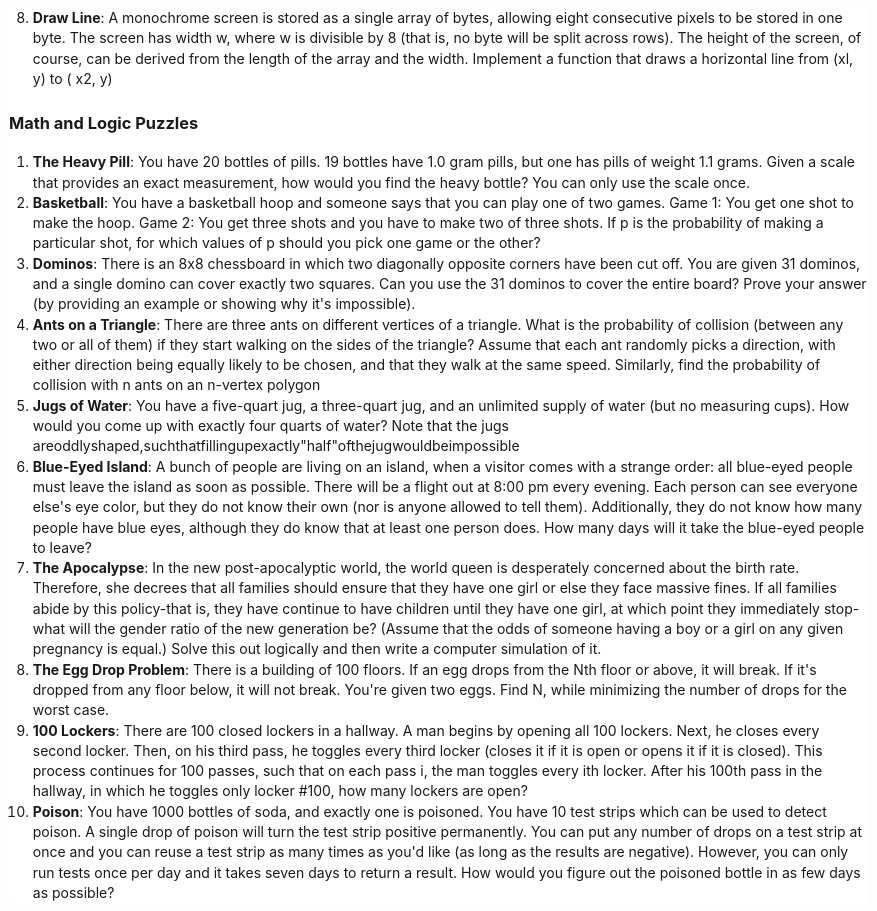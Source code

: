 8. **Draw Line**: A monochrome screen is stored as a single array of bytes, allowing eight consecutive pixels to be stored in one byte. The screen has width w, where w is divisible by 8 (that is, no byte will be split across rows). The height of the screen, of course, can be derived from the length of the array and the width. Implement a function that draws a horizontal line from (xl, y) to ( x2, y)


### Math and Logic Puzzles

1. **The Heavy Pill**: You have 20 bottles of pills. 19 bottles have 1.0 gram pills, but one has pills of weight 1.1 grams. Given a scale that provides an exact measurement, how would you find the heavy bottle? You can only use the scale once.
2. **Basketball**: You have a basketball hoop and someone says that you can play one of two games.
Game 1: You get one shot to make the hoop.
Game 2: You get three shots and you have to make two of three shots.
If p is the probability of making a particular shot, for which values of p should you pick one game or the other?
3. **Dominos**: There is an 8x8 chessboard in which two diagonally opposite corners have been cut off. You are given 31 dominos, and a single domino can cover exactly two squares. Can you use the 31 dominos to cover the entire board? Prove your answer (by providing an example or showing why it's impossible).
4. **Ants on a Triangle**: There are three ants on different vertices of a triangle. What is the probability of collision (between any two or all of them) if they start walking on the sides of the triangle? Assume that each ant randomly picks a direction, with either direction being equally likely to be chosen, and that they walk at the same speed.
Similarly, find the probability of collision with n ants on an n-vertex polygon
5. **Jugs of Water**: You have a five-quart jug, a three-quart jug, and an unlimited supply of water (but no measuring cups). How would you come up with exactly four quarts of water? Note that the jugs areoddlyshaped,suchthatfillingupexactly"half"ofthejugwouldbeimpossible
6. **Blue-Eyed Island**: A bunch of people are living on an island, when a visitor comes with a strange order: all blue-eyed people must leave the island as soon as possible. There will be a flight out at 8:00 pm every evening. Each person can see everyone else's eye color, but they do not know their own (nor is anyone allowed to tell them). Additionally, they do not know how many people have blue eyes, although they do know that at least one person does. How many days will it take the blue-eyed people to leave?
7. **The Apocalypse**: In the new post-apocalyptic world, the world queen is desperately concerned about the birth rate. Therefore, she decrees that all families should ensure that they have one girl or else they face massive fines. If all families abide by this policy-that is, they have continue to have children until they have one girl, at which point they immediately stop-what will the gender ratio of the new generation be? (Assume that the odds of someone having a boy or a girl on any given pregnancy is equal.) Solve this out logically and then write a computer simulation of it.
8. **The Egg Drop Problem**: There is a building of 100 floors. If an egg drops from the Nth floor or above, it will break. If it's dropped from any floor below, it will not break. You're given two eggs. Find N, while minimizing the number of drops for the worst case.
9. **100 Lockers**: There are 100 closed lockers in a hallway. A man begins by opening all 100 lockers. Next, he closes every second locker. Then, on his third pass, he toggles every third locker (closes it if it is open or opens it if it is closed). This process continues for 100 passes, such that on each pass i, the man toggles every ith locker. After his 100th pass in the hallway, in which he toggles only locker #100, how many lockers are open?
10. **Poison**: You have 1000 bottles of soda, and exactly one is poisoned. You have 10 test strips which can be used to detect poison. A single drop of poison will turn the test strip positive permanently. You can put any number of drops on a test strip at once and you can reuse a test strip as many times as you'd like (as long as the results are negative). However, you can only run tests once per day and it takes seven days to return a result. How would you figure out the poisoned bottle in as few days as possible?
